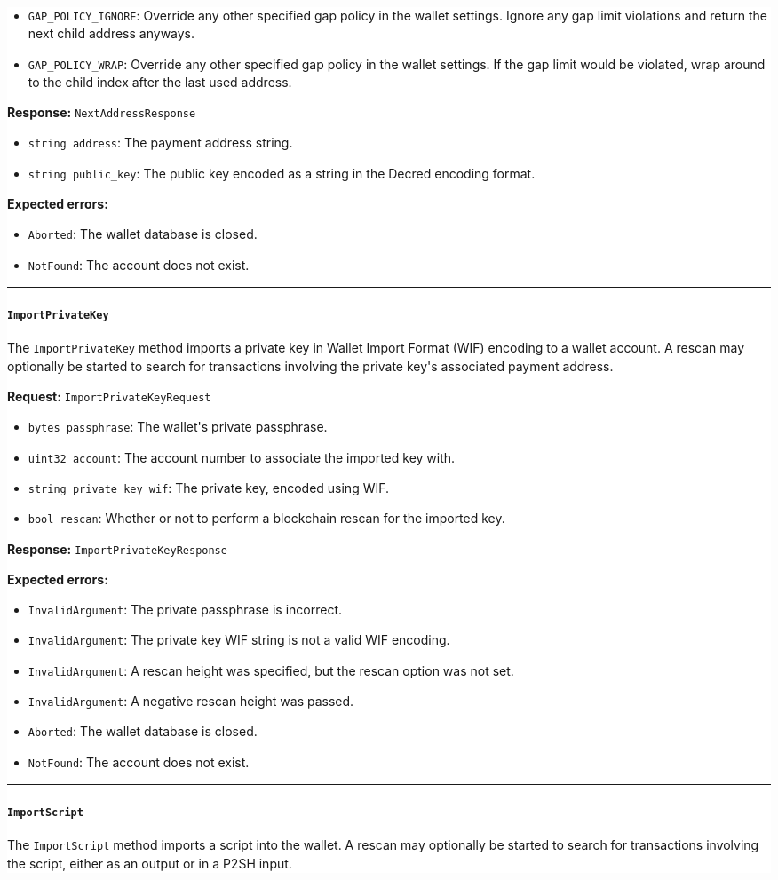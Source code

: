   - `GAP_POLICY_IGNORE`: Override any other specified gap policy in the wallet
    settings.  Ignore any gap limit violations and return the next child address
    anyways.

  - `GAP_POLICY_WRAP`: Override any other specified gap policy in the wallet
    settings.  If the gap limit would be violated, wrap around to the child
    index after the last used address.

**Response:** `NextAddressResponse`

- `string address`: The payment address string.

- `string public_key`: The public key encoded as a string in the Decred encoding
  format.

**Expected errors:**

- `Aborted`: The wallet database is closed.

- `NotFound`: The account does not exist.

___

#### `ImportPrivateKey`

The `ImportPrivateKey` method imports a private key in Wallet Import Format
(WIF) encoding to a wallet account.  A rescan may optionally be started to
search for transactions involving the private key's associated payment address.

**Request:** `ImportPrivateKeyRequest`

- `bytes passphrase`: The wallet's private passphrase.

- `uint32 account`: The account number to associate the imported key with.

- `string private_key_wif`: The private key, encoded using WIF.

- `bool rescan`: Whether or not to perform a blockchain rescan for the imported
  key.

**Response:** `ImportPrivateKeyResponse`

**Expected errors:**

- `InvalidArgument`: The private passphrase is incorrect.

- `InvalidArgument`: The private key WIF string is not a valid WIF encoding.

- `InvalidArgument`: A rescan height was specified, but the rescan option was
  not set.

- `InvalidArgument`: A negative rescan height was passed.

- `Aborted`: The wallet database is closed.

- `NotFound`: The account does not exist.

___

#### `ImportScript`

The `ImportScript` method imports a script into the wallet.  A rescan may
optionally be started to search for transactions involving the script, either
as an output or in a P2SH input.
